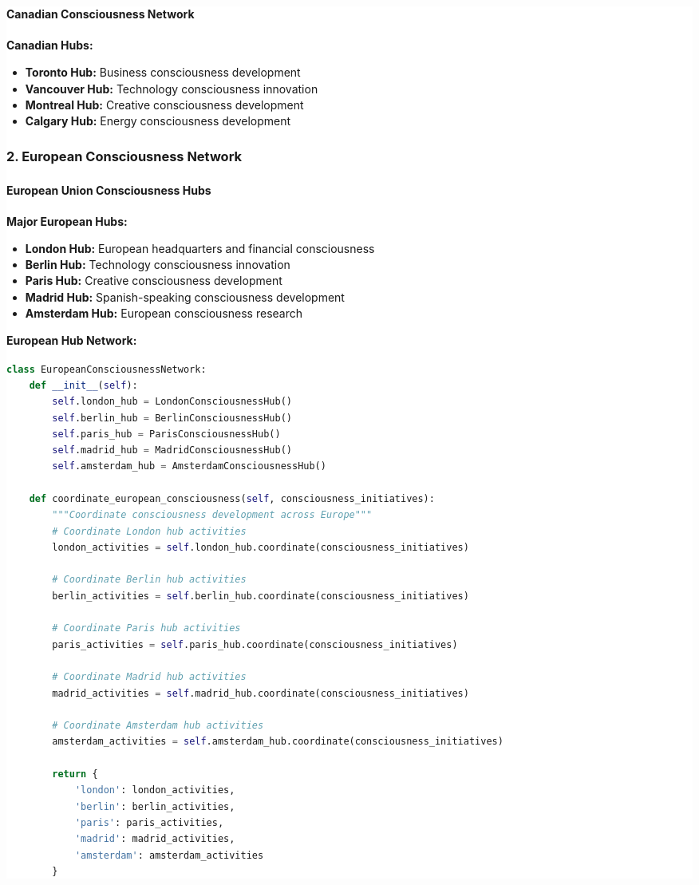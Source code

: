 #### Canadian Consciousness Network
**Canadian Hubs:**
- **Toronto Hub:** Business consciousness development
- **Vancouver Hub:** Technology consciousness innovation
- **Montreal Hub:** Creative consciousness development
- **Calgary Hub:** Energy consciousness development

### 2. European Consciousness Network

#### European Union Consciousness Hubs
**Major European Hubs:**
- **London Hub:** European headquarters and financial consciousness
- **Berlin Hub:** Technology consciousness innovation
- **Paris Hub:** Creative consciousness development
- **Madrid Hub:** Spanish-speaking consciousness development
- **Amsterdam Hub:** European consciousness research

**European Hub Network:**
```python
class EuropeanConsciousnessNetwork:
    def __init__(self):
        self.london_hub = LondonConsciousnessHub()
        self.berlin_hub = BerlinConsciousnessHub()
        self.paris_hub = ParisConsciousnessHub()
        self.madrid_hub = MadridConsciousnessHub()
        self.amsterdam_hub = AmsterdamConsciousnessHub()
    
    def coordinate_european_consciousness(self, consciousness_initiatives):
        """Coordinate consciousness development across Europe"""
        # Coordinate London hub activities
        london_activities = self.london_hub.coordinate(consciousness_initiatives)
        
        # Coordinate Berlin hub activities
        berlin_activities = self.berlin_hub.coordinate(consciousness_initiatives)
        
        # Coordinate Paris hub activities
        paris_activities = self.paris_hub.coordinate(consciousness_initiatives)
        
        # Coordinate Madrid hub activities
        madrid_activities = self.madrid_hub.coordinate(consciousness_initiatives)
        
        # Coordinate Amsterdam hub activities
        amsterdam_activities = self.amsterdam_hub.coordinate(consciousness_initiatives)
        
        return {
            'london': london_activities,
            'berlin': berlin_activities,
            'paris': paris_activities,
            'madrid': madrid_activities,
            'amsterdam': amsterdam_activities
        }
```
